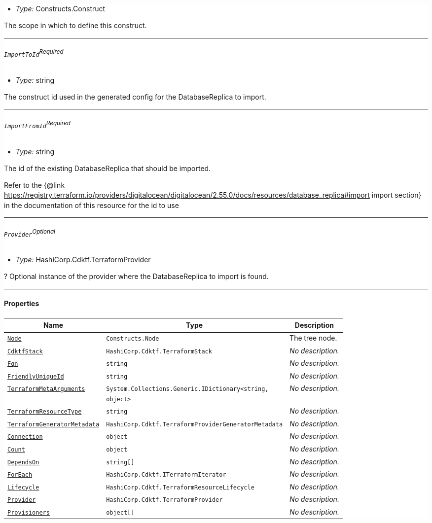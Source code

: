 - *Type:* Constructs.Construct

The scope in which to define this construct.

---

###### `ImportToId`<sup>Required</sup> <a name="ImportToId" id="@cdktf/provider-digitalocean.databaseReplica.DatabaseReplica.generateConfigForImport.parameter.importToId"></a>

- *Type:* string

The construct id used in the generated config for the DatabaseReplica to import.

---

###### `ImportFromId`<sup>Required</sup> <a name="ImportFromId" id="@cdktf/provider-digitalocean.databaseReplica.DatabaseReplica.generateConfigForImport.parameter.importFromId"></a>

- *Type:* string

The id of the existing DatabaseReplica that should be imported.

Refer to the {@link https://registry.terraform.io/providers/digitalocean/digitalocean/2.55.0/docs/resources/database_replica#import import section} in the documentation of this resource for the id to use

---

###### `Provider`<sup>Optional</sup> <a name="Provider" id="@cdktf/provider-digitalocean.databaseReplica.DatabaseReplica.generateConfigForImport.parameter.provider"></a>

- *Type:* HashiCorp.Cdktf.TerraformProvider

? Optional instance of the provider where the DatabaseReplica to import is found.

---

#### Properties <a name="Properties" id="Properties"></a>

| **Name** | **Type** | **Description** |
| --- | --- | --- |
| <code><a href="#@cdktf/provider-digitalocean.databaseReplica.DatabaseReplica.property.node">Node</a></code> | <code>Constructs.Node</code> | The tree node. |
| <code><a href="#@cdktf/provider-digitalocean.databaseReplica.DatabaseReplica.property.cdktfStack">CdktfStack</a></code> | <code>HashiCorp.Cdktf.TerraformStack</code> | *No description.* |
| <code><a href="#@cdktf/provider-digitalocean.databaseReplica.DatabaseReplica.property.fqn">Fqn</a></code> | <code>string</code> | *No description.* |
| <code><a href="#@cdktf/provider-digitalocean.databaseReplica.DatabaseReplica.property.friendlyUniqueId">FriendlyUniqueId</a></code> | <code>string</code> | *No description.* |
| <code><a href="#@cdktf/provider-digitalocean.databaseReplica.DatabaseReplica.property.terraformMetaArguments">TerraformMetaArguments</a></code> | <code>System.Collections.Generic.IDictionary<string, object></code> | *No description.* |
| <code><a href="#@cdktf/provider-digitalocean.databaseReplica.DatabaseReplica.property.terraformResourceType">TerraformResourceType</a></code> | <code>string</code> | *No description.* |
| <code><a href="#@cdktf/provider-digitalocean.databaseReplica.DatabaseReplica.property.terraformGeneratorMetadata">TerraformGeneratorMetadata</a></code> | <code>HashiCorp.Cdktf.TerraformProviderGeneratorMetadata</code> | *No description.* |
| <code><a href="#@cdktf/provider-digitalocean.databaseReplica.DatabaseReplica.property.connection">Connection</a></code> | <code>object</code> | *No description.* |
| <code><a href="#@cdktf/provider-digitalocean.databaseReplica.DatabaseReplica.property.count">Count</a></code> | <code>object</code> | *No description.* |
| <code><a href="#@cdktf/provider-digitalocean.databaseReplica.DatabaseReplica.property.dependsOn">DependsOn</a></code> | <code>string[]</code> | *No description.* |
| <code><a href="#@cdktf/provider-digitalocean.databaseReplica.DatabaseReplica.property.forEach">ForEach</a></code> | <code>HashiCorp.Cdktf.ITerraformIterator</code> | *No description.* |
| <code><a href="#@cdktf/provider-digitalocean.databaseReplica.DatabaseReplica.property.lifecycle">Lifecycle</a></code> | <code>HashiCorp.Cdktf.TerraformResourceLifecycle</code> | *No description.* |
| <code><a href="#@cdktf/provider-digitalocean.databaseReplica.DatabaseReplica.property.provider">Provider</a></code> | <code>HashiCorp.Cdktf.TerraformProvider</code> | *No description.* |
| <code><a href="#@cdktf/provider-digitalocean.databaseReplica.DatabaseReplica.property.provisioners">Provisioners</a></code> | <code>object[]</code> | *No description.* |